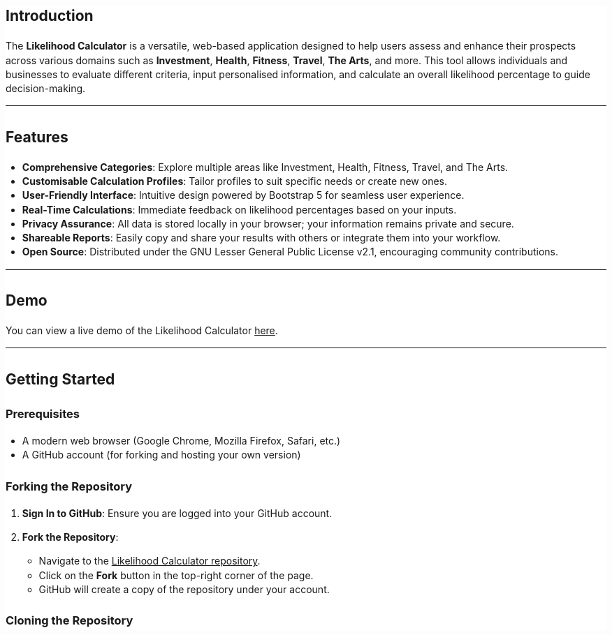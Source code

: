 
## Introduction

The **Likelihood Calculator** is a versatile, web-based application designed to help users assess and enhance their prospects across various domains such as **Investment**, **Health**, **Fitness**, **Travel**, **The Arts**, and more. This tool allows individuals and businesses to evaluate different criteria, input personalised information, and calculate an overall likelihood percentage to guide decision-making.

---

## Features

- **Comprehensive Categories**: Explore multiple areas like Investment, Health, Fitness, Travel, and The Arts.
- **Customisable Calculation Profiles**: Tailor profiles to suit specific needs or create new ones.
- **User-Friendly Interface**: Intuitive design powered by Bootstrap 5 for seamless user experience.
- **Real-Time Calculations**: Immediate feedback on likelihood percentages based on your inputs.
- **Privacy Assurance**: All data is stored locally in your browser; your information remains private and secure.
- **Shareable Reports**: Easily copy and share your results with others or integrate them into your workflow.
- **Open Source**: Distributed under the GNU Lesser General Public License v2.1, encouraging community contributions.

---

## Demo

You can view a live demo of the Likelihood Calculator [here](https://likelihood.tools/).

---

## Getting Started

### Prerequisites

- A modern web browser (Google Chrome, Mozilla Firefox, Safari, etc.)
- A GitHub account (for forking and hosting your own version)

### Forking the Repository

1. **Sign In to GitHub**: Ensure you are logged into your GitHub account.

2. **Fork the Repository**:
   - Navigate to the [Likelihood Calculator repository](https://github.com/troykelly/investment-likelihood).
   - Click on the **Fork** button in the top-right corner of the page.
   - GitHub will create a copy of the repository under your account.

### Cloning the Repository
